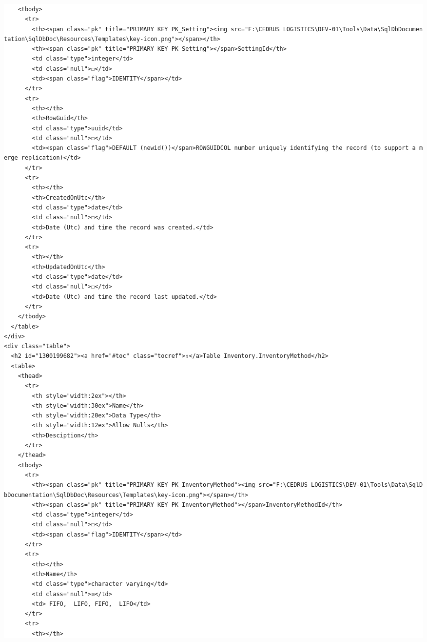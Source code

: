         <tbody>
          <tr>
            <th><span class="pk" title="PRIMARY KEY PK_Setting"><img src="F:\CEDRUS LOGISTICS\DEV-01\Tools\Data\SqlDbDocumentation\SqlDbDoc\Resources\Templates\key-icon.png"></span></th>
            <th><span class="pk" title="PRIMARY KEY PK_Setting"></span>SettingId</th>
            <td class="type">integer</td>
            <td class="null">☐</td>
            <td><span class="flag">IDENTITY</span></td>
          </tr>
          <tr>
            <th></th>
            <th>RowGuid</th>
            <td class="type">uuid</td>
            <td class="null">☐</td>
            <td><span class="flag">DEFAULT (newid())</span>ROWGUIDCOL number uniquely identifying the record (to support a merge replication)</td>
          </tr>
          <tr>
            <th></th>
            <th>CreatedOnUtc</th>
            <td class="type">date</td>
            <td class="null">☐</td>
            <td>Date (Utc) and time the record was created.</td>
          </tr>
          <tr>
            <th></th>
            <th>UpdatedOnUtc</th>
            <td class="type">date</td>
            <td class="null">☐</td>
            <td>Date (Utc) and time the record last updated.</td>
          </tr>
        </tbody>
      </table>
    </div>
    <div class="table">
      <h2 id="1300199682"><a href="#toc" class="tocref">⇧</a>Table Inventory.InventoryMethod</h2>
      <table>
        <thead>
          <tr>
            <th style="width:2ex"></th>
            <th style="width:30ex">Name</th>
            <th style="width:20ex">Data Type</th>
            <th style="width:12ex">Allow Nulls</th>
            <th>Desciption</th>
          </tr>
        </thead>
        <tbody>
          <tr>
            <th><span class="pk" title="PRIMARY KEY PK_InventoryMethod"><img src="F:\CEDRUS LOGISTICS\DEV-01\Tools\Data\SqlDbDocumentation\SqlDbDoc\Resources\Templates\key-icon.png"></span></th>
            <th><span class="pk" title="PRIMARY KEY PK_InventoryMethod"></span>InventoryMethodId</th>
            <td class="type">integer</td>
            <td class="null">☐</td>
            <td><span class="flag">IDENTITY</span></td>
          </tr>
          <tr>
            <th></th>
            <th>Name</th>
            <td class="type">character varying</td>
            <td class="null">☒</td>
            <td> FIFO,  LIFO, FIFO,  LIFO</td>
          </tr>
          <tr>
            <th></th>